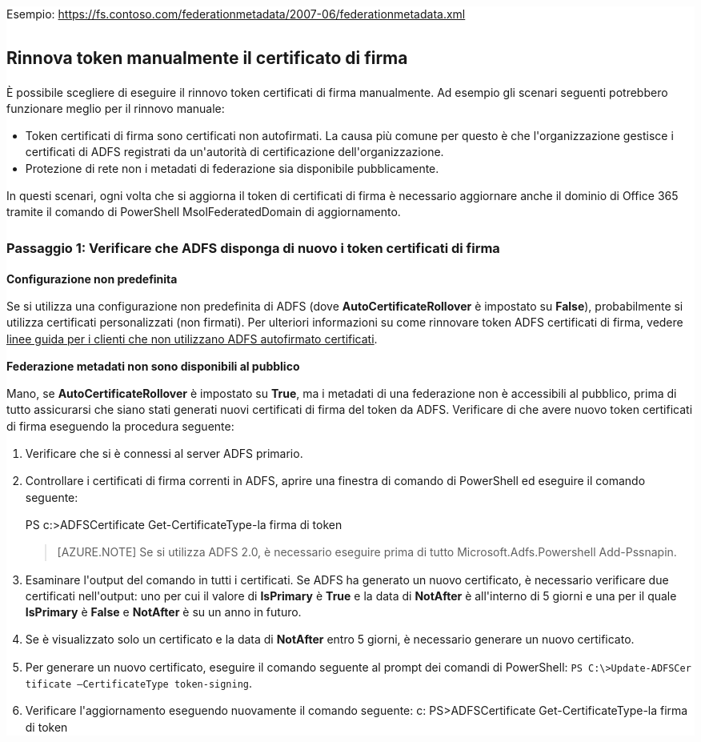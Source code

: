 Esempio: https://fs.contoso.com/federationmetadata/2007-06/federationmetadata.xml

## Rinnova token manualmente il certificato di firma<a name="manualrenew"></a>

È possibile scegliere di eseguire il rinnovo token certificati di firma manualmente. Ad esempio gli scenari seguenti potrebbero funzionare meglio per il rinnovo manuale:
* Token certificati di firma sono certificati non autofirmati. La causa più comune per questo è che l'organizzazione gestisce i certificati di ADFS registrati da un'autorità di certificazione dell'organizzazione.
* Protezione di rete non i metadati di federazione sia disponibile pubblicamente.

In questi scenari, ogni volta che si aggiorna il token di certificati di firma è necessario aggiornare anche il dominio di Office 365 tramite il comando di PowerShell MsolFederatedDomain di aggiornamento.

### <a name="step-1-ensure-that-ad-fs-has-new-token-signing-certificates"></a>Passaggio 1: Verificare che ADFS disponga di nuovo i token certificati di firma

**Configurazione non predefinita**

Se si utilizza una configurazione non predefinita di ADFS (dove **AutoCertificateRollover** è impostato su **False**), probabilmente si utilizza certificati personalizzati (non firmati). Per ulteriori informazioni su come rinnovare token ADFS certificati di firma, vedere [linee guida per i clienti che non utilizzano ADFS autofirmato certificati](https://msdn.microsoft.com/library/azure/JJ933264.aspx#BKMK_NotADFSCert).

**Federazione metadati non sono disponibili al pubblico**

Mano, se **AutoCertificateRollover** è impostato su **True**, ma i metadati di una federazione non è accessibili al pubblico, prima di tutto assicurarsi che siano stati generati nuovi certificati di firma del token da ADFS. Verificare di che avere nuovo token certificati di firma eseguendo la procedura seguente:

1. Verificare che si è connessi al server ADFS primario.
2. Controllare i certificati di firma correnti in ADFS, aprire una finestra di comando di PowerShell ed eseguire il comando seguente:

    PS c:\>ADFSCertificate Get-CertificateType-la firma di token

    >[AZURE.NOTE] Se si utilizza ADFS 2.0, è necessario eseguire prima di tutto Microsoft.Adfs.Powershell Add-Pssnapin.

3. Esaminare l'output del comando in tutti i certificati. Se ADFS ha generato un nuovo certificato, è necessario verificare due certificati nell'output: uno per cui il valore di **IsPrimary** è **True** e la data di **NotAfter** è all'interno di 5 giorni e una per il quale **IsPrimary** è **False** e **NotAfter** è su un anno in futuro.

4. Se è visualizzato solo un certificato e la data di **NotAfter** entro 5 giorni, è necessario generare un nuovo certificato.

5. Per generare un nuovo certificato, eseguire il comando seguente al prompt dei comandi di PowerShell: `PS C:\>Update-ADFSCertificate –CertificateType token-signing`.

6. Verificare l'aggiornamento eseguendo nuovamente il comando seguente: c: PS\>ADFSCertificate Get-CertificateType-la firma di token
